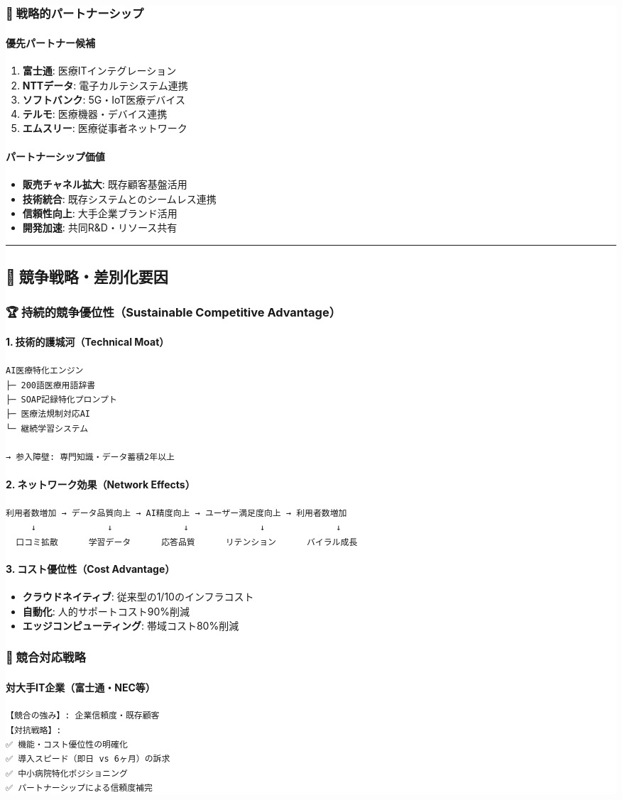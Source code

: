 ### **🤝 戦略的パートナーシップ**

#### **優先パートナー候補**
1. **富士通**: 医療ITインテグレーション
2. **NTTデータ**: 電子カルテシステム連携
3. **ソフトバンク**: 5G・IoT医療デバイス
4. **テルモ**: 医療機器・デバイス連携
5. **エムスリー**: 医療従事者ネットワーク

#### **パートナーシップ価値**
- **販売チャネル拡大**: 既存顧客基盤活用
- **技術統合**: 既存システムとのシームレス連携  
- **信頼性向上**: 大手企業ブランド活用
- **開発加速**: 共同R&D・リソース共有

---

## 🎯 競争戦略・差別化要因

### **🏆 持続的競争優位性（Sustainable Competitive Advantage）**

#### **1. 技術的護城河（Technical Moat）**
```
AI医療特化エンジン
├─ 200語医療用語辞書
├─ SOAP記録特化プロンプト
├─ 医療法規制対応AI
└─ 継続学習システム

→ 参入障壁: 専門知識・データ蓄積2年以上
```

#### **2. ネットワーク効果（Network Effects）**
```
利用者数増加 → データ品質向上 → AI精度向上 → ユーザー満足度向上 → 利用者数増加
     ↓              ↓              ↓              ↓              ↓
  口コミ拡散      学習データ      応答品質      リテンション      バイラル成長
```

#### **3. コスト優位性（Cost Advantage）**
- **クラウドネイティブ**: 従来型の1/10のインフラコスト
- **自動化**: 人的サポートコスト90%削減
- **エッジコンピューティング**: 帯域コスト80%削減

### **🎯 競合対応戦略**

#### **対大手IT企業（富士通・NEC等）**
```
【競合の強み】: 企業信頼度・既存顧客
【対抗戦略】:
✅ 機能・コスト優位性の明確化
✅ 導入スピード（即日 vs 6ヶ月）の訴求
✅ 中小病院特化ポジショニング
✅ パートナーシップによる信頼度補完
```
